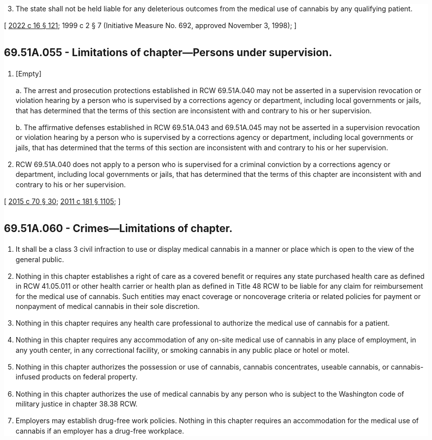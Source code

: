 3. The state shall not be held liable for any deleterious outcomes from the medical use of cannabis by any qualifying patient.

\[ [2022 c 16 § 121](https://lawfilesext.leg.wa.gov/biennium/2021-22/Pdf/Bills/Session%20Laws/House/1210-S2.SL.pdf?cite=2022%20c%2016%20§%20121); 1999 c 2 § 7 (Initiative Measure No. 692, approved November 3, 1998); \]

## 69.51A.055 - Limitations of chapter—Persons under supervision.
1. [Empty]

   a. The arrest and prosecution protections established in RCW 69.51A.040 may not be asserted in a supervision revocation or violation hearing by a person who is supervised by a corrections agency or department, including local governments or jails, that has determined that the terms of this section are inconsistent with and contrary to his or her supervision.

   b. The affirmative defenses established in RCW 69.51A.043 and 69.51A.045 may not be asserted in a supervision revocation or violation hearing by a person who is supervised by a corrections agency or department, including local governments or jails, that has determined that the terms of this section are inconsistent with and contrary to his or her supervision.

2. RCW 69.51A.040 does not apply to a person who is supervised for a criminal conviction by a corrections agency or department, including local governments or jails, that has determined that the terms of this chapter are inconsistent with and contrary to his or her supervision.

\[ [2015 c 70 § 30](https://lawfilesext.leg.wa.gov/biennium/2015-16/Pdf/Bills/Session%20Laws/Senate/5052-S2.SL.pdf?cite=2015%20c%2070%20§%2030); [2011 c 181 § 1105](https://lawfilesext.leg.wa.gov/biennium/2011-12/Pdf/Bills/Session%20Laws/Senate/5073-S2.SL.pdf?cite=2011%20c%20181%20§%201105); \]

## 69.51A.060 - Crimes—Limitations of chapter.
1. It shall be a class 3 civil infraction to use or display medical cannabis in a manner or place which is open to the view of the general public.

2. Nothing in this chapter establishes a right of care as a covered benefit or requires any state purchased health care as defined in RCW 41.05.011 or other health carrier or health plan as defined in Title 48 RCW to be liable for any claim for reimbursement for the medical use of cannabis. Such entities may enact coverage or noncoverage criteria or related policies for payment or nonpayment of medical cannabis in their sole discretion.

3. Nothing in this chapter requires any health care professional to authorize the medical use of cannabis for a patient.

4. Nothing in this chapter requires any accommodation of any on-site medical use of cannabis in any place of employment, in any youth center, in any correctional facility, or smoking cannabis in any public place or hotel or motel.

5. Nothing in this chapter authorizes the possession or use of cannabis, cannabis concentrates, useable cannabis, or cannabis-infused products on federal property.

6. Nothing in this chapter authorizes the use of medical cannabis by any person who is subject to the Washington code of military justice in chapter 38.38 RCW.

7. Employers may establish drug-free work policies. Nothing in this chapter requires an accommodation for the medical use of cannabis if an employer has a drug-free workplace.
